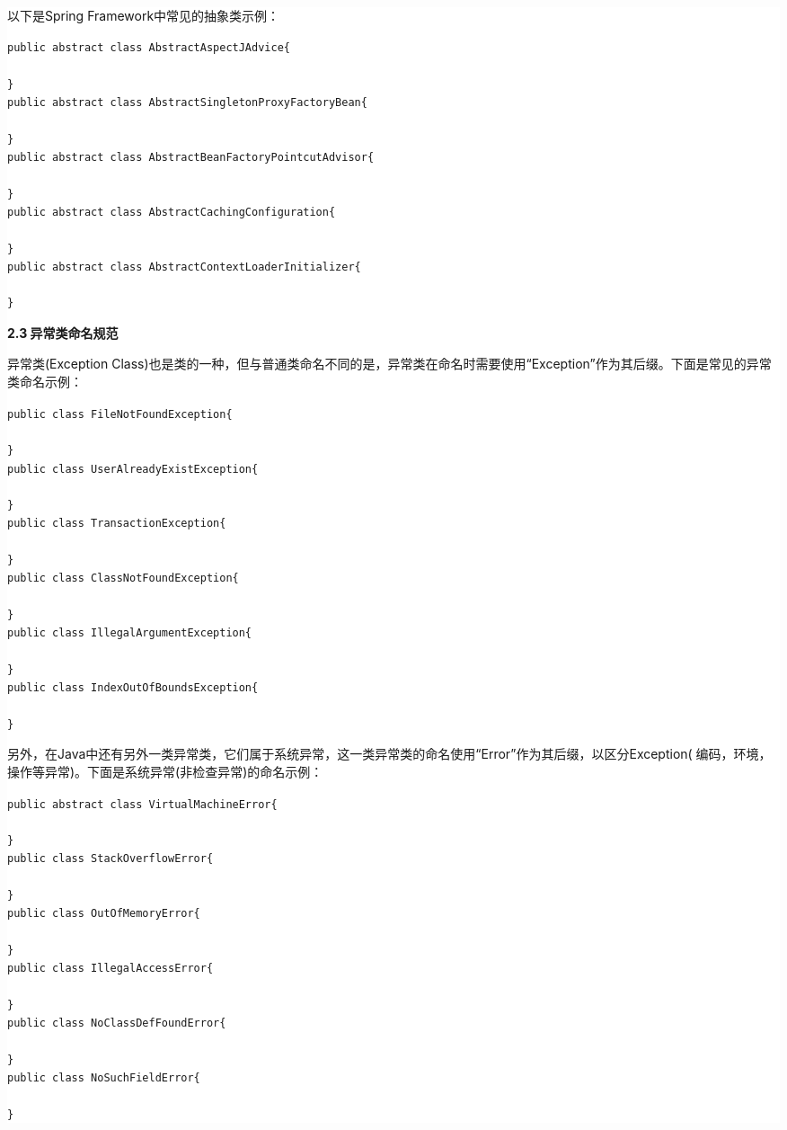 以下是Spring Framework中常见的抽象类示例：

```
public abstract class AbstractAspectJAdvice{
    
}
public abstract class AbstractSingletonProxyFactoryBean{
    
}
public abstract class AbstractBeanFactoryPointcutAdvisor{
    
}
public abstract class AbstractCachingConfiguration{
    
}
public abstract class AbstractContextLoaderInitializer{
    
}
```

**2.3 异常类命名规范**

异常类(Exception Class)也是类的一种，但与普通类命名不同的是，异常类在命名时需要使用“Exception”作为其后缀。下面是常见的异常类命名示例：

```
public class FileNotFoundException{
    
}
public class UserAlreadyExistException{
    
}
public class TransactionException{
    
}
public class ClassNotFoundException{
    
}
public class IllegalArgumentException{
    
}
public class IndexOutOfBoundsException{
    
}
```

另外，在Java中还有另外一类异常类，它们属于系统异常，这一类异常类的命名使用“Error”作为其后缀，以区分Exception(
编码，环境，操作等异常)。下面是系统异常(非检查异常)的命名示例：

```
public abstract class VirtualMachineError{
    
}
public class StackOverflowError{
    
}
public class OutOfMemoryError{
    
}
public class IllegalAccessError{
    
}
public class NoClassDefFoundError{
    
}
public class NoSuchFieldError{
    
}
```